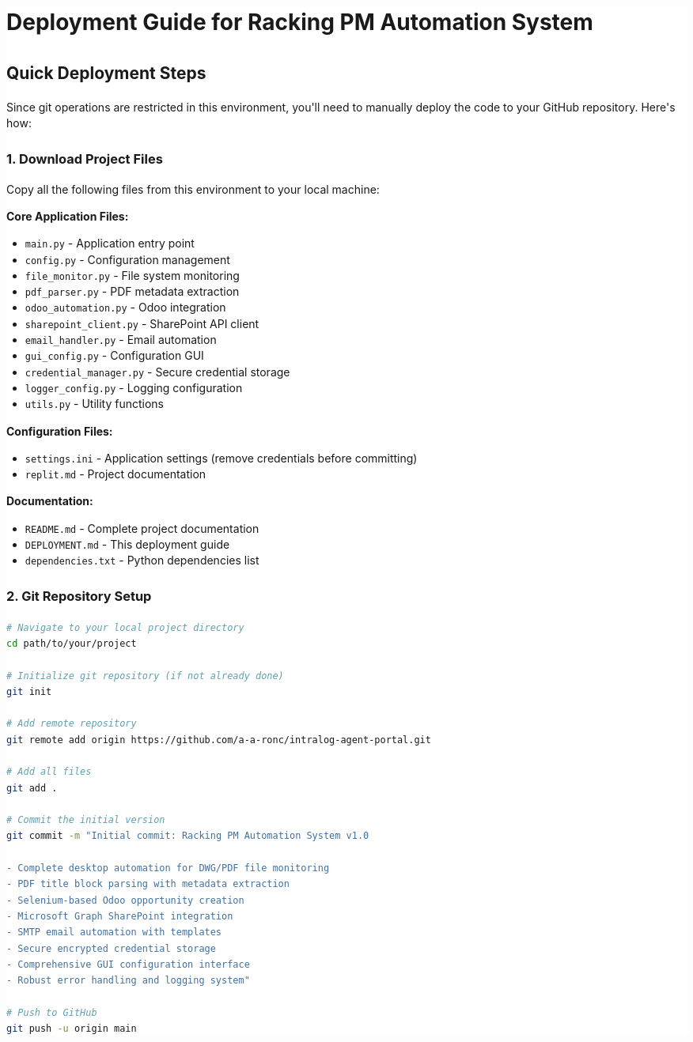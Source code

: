 # Deployment Guide for Racking PM Automation System

## Quick Deployment Steps

Since git operations are restricted in this environment, you'll need to manually deploy the code to your GitHub repository. Here's how:

### 1. Download Project Files

Copy all the following files from this environment to your local machine:

**Core Application Files:**
- `main.py` - Application entry point
- `config.py` - Configuration management
- `file_monitor.py` - File system monitoring
- `pdf_parser.py` - PDF metadata extraction
- `odoo_automation.py` - Odoo integration
- `sharepoint_client.py` - SharePoint API client
- `email_handler.py` - Email automation
- `gui_config.py` - Configuration GUI
- `credential_manager.py` - Secure credential storage
- `logger_config.py` - Logging configuration
- `utils.py` - Utility functions

**Configuration Files:**
- `settings.ini` - Application settings (remove credentials before committing)
- `replit.md` - Project documentation

**Documentation:**
- `README.md` - Complete project documentation
- `DEPLOYMENT.md` - This deployment guide
- `dependencies.txt` - Python dependencies list

### 2. Git Repository Setup

```bash
# Navigate to your local project directory
cd path/to/your/project

# Initialize git repository (if not already done)
git init

# Add remote repository
git remote add origin https://github.com/a-a-ronc/intralog-agent-portal.git

# Add all files
git add .

# Commit the initial version
git commit -m "Initial commit: Racking PM Automation System v1.0

- Complete desktop automation for DWG/PDF file monitoring
- PDF title block parsing with metadata extraction
- Selenium-based Odoo opportunity creation
- Microsoft Graph SharePoint integration
- SMTP email automation with templates
- Secure encrypted credential storage
- Comprehensive GUI configuration interface
- Robust error handling and logging system"

# Push to GitHub
git push -u origin main
```

